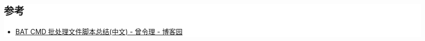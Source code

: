 ## 参考

- [BAT CMD 批处理文件脚本总结(中文) - 曾令理 - 博客园](http://www.cnblogs.com/linglizeng/archive/2010/01/29/Bat-CMD-ChineseVerion.html)
